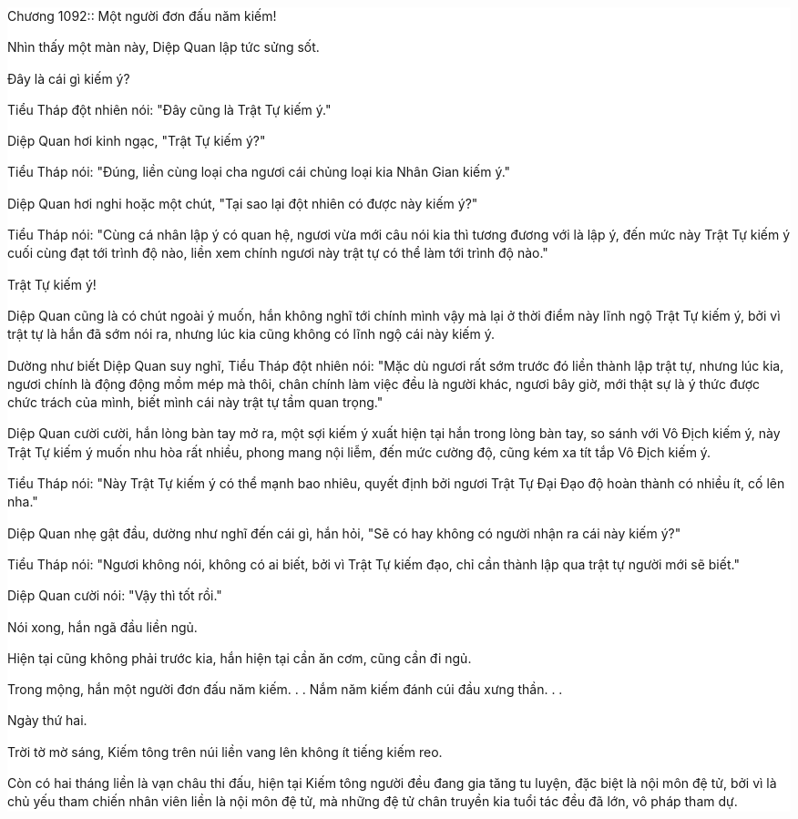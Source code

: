 




Chương 1092:: Một người đơn đấu năm kiếm!


Nhìn thấy một màn này, Diệp Quan lập tức sửng sốt.

Đây là cái gì kiếm ý?

Tiểu Tháp đột nhiên nói: "Đây cũng là Trật Tự kiếm ý."

Diệp Quan hơi kinh ngạc, "Trật Tự kiếm ý?"

Tiểu Tháp nói: "Đúng, liền cùng loại cha ngươi cái chủng loại kia Nhân Gian kiếm ý."

Diệp Quan hơi nghi hoặc một chút, "Tại sao lại đột nhiên có được này kiếm ý?"

Tiểu Tháp nói: "Cùng cá nhân lập ý có quan hệ, ngươi vừa mới câu nói kia thì tương đương với là lập ý, đến mức này Trật Tự kiếm ý cuối cùng đạt tới trình độ nào, liền xem chính ngươi này trật tự có thể làm tới trình độ nào."

Trật Tự kiếm ý!

Diệp Quan cũng là có chút ngoài ý muốn, hắn không nghĩ tới chính mình vậy mà lại ở thời điểm này lĩnh ngộ Trật Tự kiếm ý, bởi vì trật tự là hắn đã sớm nói ra, nhưng lúc kia cũng không có lĩnh ngộ cái này kiếm ý.

Dường như biết Diệp Quan suy nghĩ, Tiểu Tháp đột nhiên nói: "Mặc dù ngươi rất sớm trước đó liền thành lập trật tự, nhưng lúc kia, ngươi chính là động động mồm mép mà thôi, chân chính làm việc đều là người khác, ngươi bây giờ, mới thật sự là ý thức được chức trách của mình, biết mình cái này trật tự tầm quan trọng."

Diệp Quan cười cười, hắn lòng bàn tay mở ra, một sợi kiếm ý xuất hiện tại hắn trong lòng bàn tay, so sánh với Vô Địch kiếm ý, này Trật Tự kiếm ý muốn nhu hòa rất nhiều, phong mang nội liễm, đến mức cường độ, cũng kém xa tít tắp Vô Địch kiếm ý.

Tiểu Tháp nói: "Này Trật Tự kiếm ý có thể mạnh bao nhiêu, quyết định bởi ngươi Trật Tự Đại Đạo độ hoàn thành có nhiều ít, cố lên nha."

Diệp Quan nhẹ gật đầu, dường như nghĩ đến cái gì, hắn hỏi, "Sẽ có hay không có người nhận ra cái này kiếm ý?"

Tiểu Tháp nói: "Ngươi không nói, không có ai biết, bởi vì Trật Tự kiếm đạo, chỉ cần thành lập qua trật tự người mới sẽ biết."

Diệp Quan cười nói: "Vậy thì tốt rồi."

Nói xong, hắn ngã đầu liền ngủ.

Hiện tại cũng không phải trước kia, hắn hiện tại cần ăn cơm, cũng cần đi ngủ.

Trong mộng, hắn một người đơn đấu năm kiếm. . . Nắm năm kiếm đánh cúi đầu xưng thần. . .

Ngày thứ hai.

Trời tờ mờ sáng, Kiếm tông trên núi liền vang lên không ít tiếng kiếm reo.

Còn có hai tháng liền là vạn châu thi đấu, hiện tại Kiếm tông người đều đang gia tăng tu luyện, đặc biệt là nội môn đệ tử, bởi vì là chủ yếu tham chiến nhân viên liền là nội môn đệ tử, mà những đệ tử chân truyền kia tuổi tác đều đã lớn, vô pháp tham dự.
